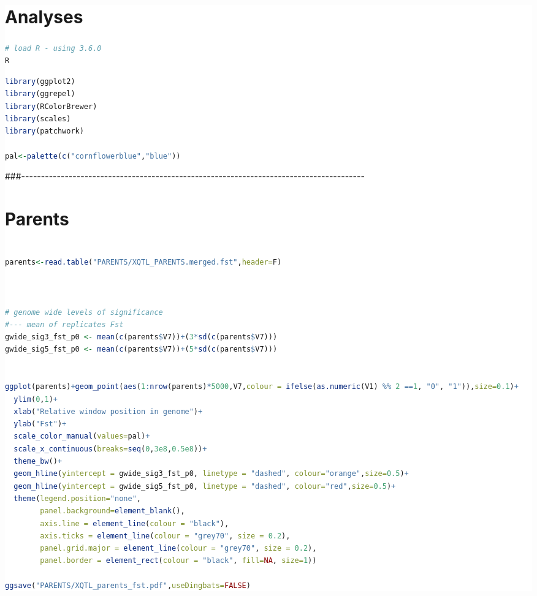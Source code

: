










# Analyses <a name="analysis"></a>

```bash
# load R - using 3.6.0
R
```

```R
library(ggplot2)
library(ggrepel)
library(RColorBrewer)
library(scales)
library(patchwork)

pal<-palette(c("cornflowerblue","blue"))
```

###---------------------------------------------------------------------------------------        
# Parents
```R

parents<-read.table("PARENTS/XQTL_PARENTS.merged.fst",header=F)



# genome wide levels of significance
#--- mean of replicates Fst
gwide_sig3_fst_p0 <- mean(c(parents$V7))+(3*sd(c(parents$V7)))
gwide_sig5_fst_p0 <- mean(c(parents$V7))+(5*sd(c(parents$V7)))


ggplot(parents)+geom_point(aes(1:nrow(parents)*5000,V7,colour = ifelse(as.numeric(V1) %% 2 ==1, "0", "1")),size=0.1)+
  ylim(0,1)+
  xlab("Relative window position in genome")+
  ylab("Fst")+
  scale_color_manual(values=pal)+
  scale_x_continuous(breaks=seq(0,3e8,0.5e8))+
  theme_bw()+
  geom_hline(yintercept = gwide_sig3_fst_p0, linetype = "dashed", colour="orange",size=0.5)+
  geom_hline(yintercept = gwide_sig5_fst_p0, linetype = "dashed", colour="red",size=0.5)+
  theme(legend.position="none",
        panel.background=element_blank(),
        axis.line = element_line(colour = "black"),
        axis.ticks = element_line(colour = "grey70", size = 0.2),
        panel.grid.major = element_line(colour = "grey70", size = 0.2),
        panel.border = element_rect(colour = "black", fill=NA, size=1))

ggsave("PARENTS/XQTL_parents_fst.pdf",useDingbats=FALSE)
```
